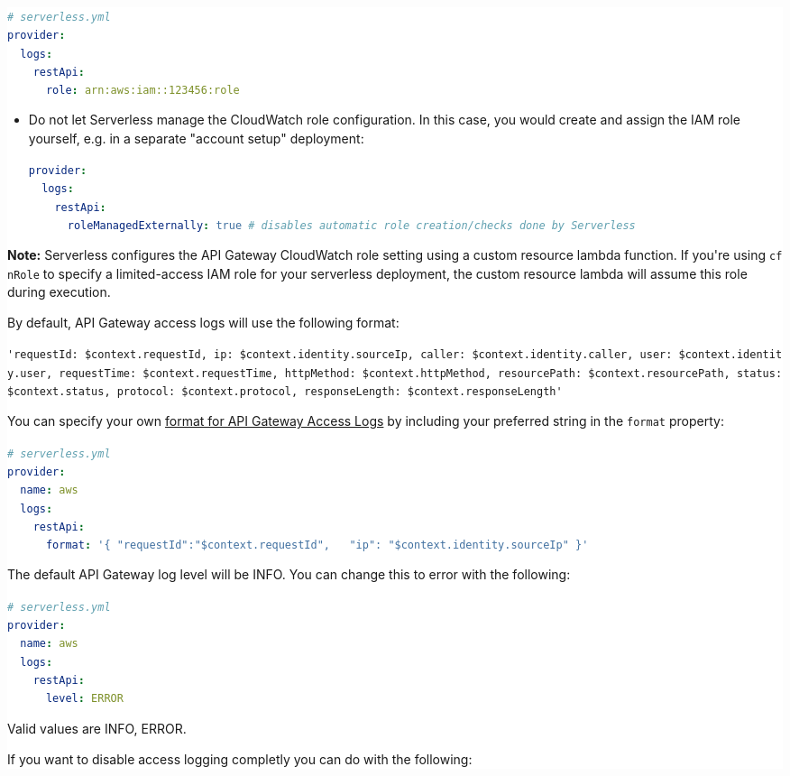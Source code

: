   ```yml
  # serverless.yml
  provider:
    logs:
      restApi:
        role: arn:aws:iam::123456:role
  ```

- Do not let Serverless manage the CloudWatch role configuration. In this case, you would create and assign the IAM role yourself, e.g. in a separate "account setup" deployment:

  ```yml
  provider:
    logs:
      restApi:
        roleManagedExternally: true # disables automatic role creation/checks done by Serverless
  ```

**Note:** Serverless configures the API Gateway CloudWatch role setting using a custom resource lambda function. If you're using `cfnRole` to specify a limited-access IAM role for your serverless deployment, the custom resource lambda will assume this role during execution.

By default, API Gateway access logs will use the following format:

```
'requestId: $context.requestId, ip: $context.identity.sourceIp, caller: $context.identity.caller, user: $context.identity.user, requestTime: $context.requestTime, httpMethod: $context.httpMethod, resourcePath: $context.resourcePath, status: $context.status, protocol: $context.protocol, responseLength: $context.responseLength'
```

You can specify your own [format for API Gateway Access Logs](https://docs.aws.amazon.com/apigateway/latest/developerguide/set-up-logging.html#apigateway-cloudwatch-log-formats) by including your preferred string in the `format` property:

```yml
# serverless.yml
provider:
  name: aws
  logs:
    restApi:
      format: '{ "requestId":"$context.requestId",   "ip": "$context.identity.sourceIp" }'
```

The default API Gateway log level will be INFO. You can change this to error with the following:

```yml
# serverless.yml
provider:
  name: aws
  logs:
    restApi:
      level: ERROR
```

Valid values are INFO, ERROR.

If you want to disable access logging completly you can do with the following:
